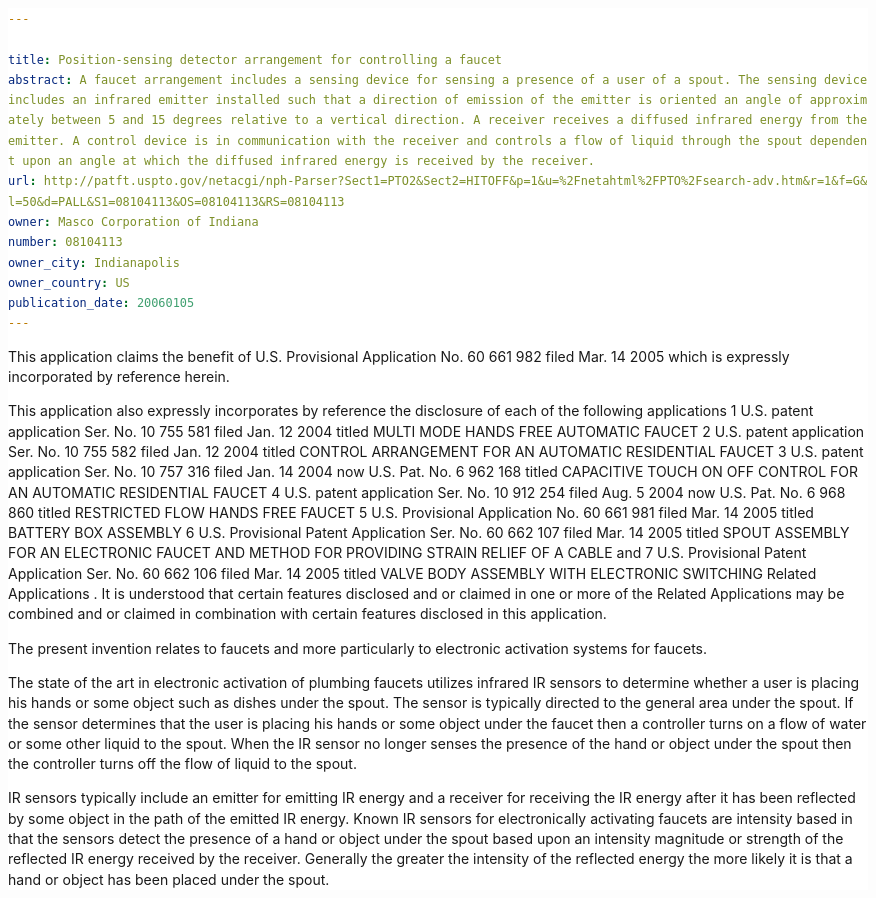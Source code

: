 ```yaml
---

title: Position-sensing detector arrangement for controlling a faucet
abstract: A faucet arrangement includes a sensing device for sensing a presence of a user of a spout. The sensing device includes an infrared emitter installed such that a direction of emission of the emitter is oriented an angle of approximately between 5 and 15 degrees relative to a vertical direction. A receiver receives a diffused infrared energy from the emitter. A control device is in communication with the receiver and controls a flow of liquid through the spout dependent upon an angle at which the diffused infrared energy is received by the receiver.
url: http://patft.uspto.gov/netacgi/nph-Parser?Sect1=PTO2&Sect2=HITOFF&p=1&u=%2Fnetahtml%2FPTO%2Fsearch-adv.htm&r=1&f=G&l=50&d=PALL&S1=08104113&OS=08104113&RS=08104113
owner: Masco Corporation of Indiana
number: 08104113
owner_city: Indianapolis
owner_country: US
publication_date: 20060105
---
```

This application claims the benefit of U.S. Provisional Application No. 60 661 982 filed Mar. 14 2005 which is expressly incorporated by reference herein.

This application also expressly incorporates by reference the disclosure of each of the following applications 1 U.S. patent application Ser. No. 10 755 581 filed Jan. 12 2004 titled MULTI MODE HANDS FREE AUTOMATIC FAUCET 2 U.S. patent application Ser. No. 10 755 582 filed Jan. 12 2004 titled CONTROL ARRANGEMENT FOR AN AUTOMATIC RESIDENTIAL FAUCET 3 U.S. patent application Ser. No. 10 757 316 filed Jan. 14 2004 now U.S. Pat. No. 6 962 168 titled CAPACITIVE TOUCH ON OFF CONTROL FOR AN AUTOMATIC RESIDENTIAL FAUCET 4 U.S. patent application Ser. No. 10 912 254 filed Aug. 5 2004 now U.S. Pat. No. 6 968 860 titled RESTRICTED FLOW HANDS FREE FAUCET 5 U.S. Provisional Application No. 60 661 981 filed Mar. 14 2005 titled BATTERY BOX ASSEMBLY 6 U.S. Provisional Patent Application Ser. No. 60 662 107 filed Mar. 14 2005 titled SPOUT ASSEMBLY FOR AN ELECTRONIC FAUCET AND METHOD FOR PROVIDING STRAIN RELIEF OF A CABLE and 7 U.S. Provisional Patent Application Ser. No. 60 662 106 filed Mar. 14 2005 titled VALVE BODY ASSEMBLY WITH ELECTRONIC SWITCHING Related Applications . It is understood that certain features disclosed and or claimed in one or more of the Related Applications may be combined and or claimed in combination with certain features disclosed in this application.

The present invention relates to faucets and more particularly to electronic activation systems for faucets.

The state of the art in electronic activation of plumbing faucets utilizes infrared IR sensors to determine whether a user is placing his hands or some object such as dishes under the spout. The sensor is typically directed to the general area under the spout. If the sensor determines that the user is placing his hands or some object under the faucet then a controller turns on a flow of water or some other liquid to the spout. When the IR sensor no longer senses the presence of the hand or object under the spout then the controller turns off the flow of liquid to the spout.

IR sensors typically include an emitter for emitting IR energy and a receiver for receiving the IR energy after it has been reflected by some object in the path of the emitted IR energy. Known IR sensors for electronically activating faucets are intensity based in that the sensors detect the presence of a hand or object under the spout based upon an intensity magnitude or strength of the reflected IR energy received by the receiver. Generally the greater the intensity of the reflected energy the more likely it is that a hand or object has been placed under the spout.
